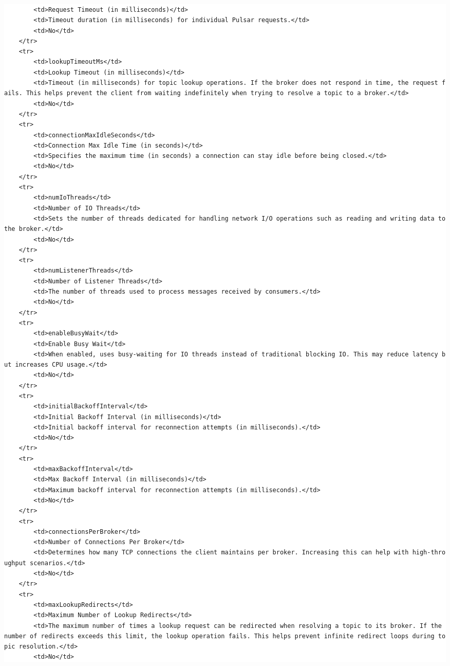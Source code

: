             <td>Request Timeout (in milliseconds)</td>
            <td>Timeout duration (in milliseconds) for individual Pulsar requests.</td>
            <td>No</td>
        </tr>
        <tr>
            <td>lookupTimeoutMs</td>
            <td>Lookup Timeout (in milliseconds)</td>
            <td>Timeout (in milliseconds) for topic lookup operations. If the broker does not respond in time, the request fails. This helps prevent the client from waiting indefinitely when trying to resolve a topic to a broker.</td>
            <td>No</td>
        </tr>
        <tr>
            <td>connectionMaxIdleSeconds</td>
            <td>Connection Max Idle Time (in seconds)</td>
            <td>Specifies the maximum time (in seconds) a connection can stay idle before being closed.</td>
            <td>No</td>
        </tr>
        <tr>
            <td>numIoThreads</td>
            <td>Number of IO Threads</td>
            <td>Sets the number of threads dedicated for handling network I/O operations such as reading and writing data to the broker.</td>
            <td>No</td>
        </tr>
        <tr>
            <td>numListenerThreads</td>
            <td>Number of Listener Threads</td>
            <td>The number of threads used to process messages received by consumers.</td>
            <td>No</td>
        </tr>
        <tr>
            <td>enableBusyWait</td>
            <td>Enable Busy Wait</td>
            <td>When enabled, uses busy-waiting for IO threads instead of traditional blocking IO. This may reduce latency but increases CPU usage.</td>
            <td>No</td>
        </tr>
        <tr>
            <td>initialBackoffInterval</td>
            <td>Initial Backoff Interval (in milliseconds)</td>
            <td>Initial backoff interval for reconnection attempts (in milliseconds).</td>
            <td>No</td>
        </tr>
        <tr>
            <td>maxBackoffInterval</td>
            <td>Max Backoff Interval (in milliseconds)</td>
            <td>Maximum backoff interval for reconnection attempts (in milliseconds).</td>
            <td>No</td>
        </tr>
        <tr>
            <td>connectionsPerBroker</td>
            <td>Number of Connections Per Broker</td>
            <td>Determines how many TCP connections the client maintains per broker. Increasing this can help with high-throughput scenarios.</td>
            <td>No</td>
        </tr>
        <tr>
            <td>maxLookupRedirects</td>
            <td>Maximum Number of Lookup Redirects</td>
            <td>The maximum number of times a lookup request can be redirected when resolving a topic to its broker. If the number of redirects exceeds this limit, the lookup operation fails. This helps prevent infinite redirect loops during topic resolution.</td>
            <td>No</td>